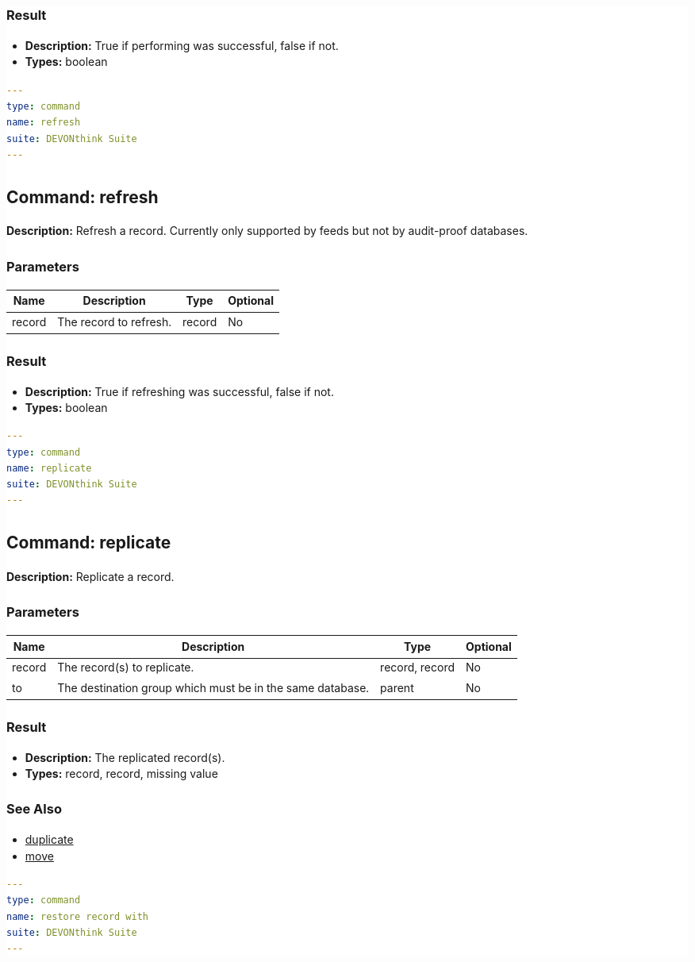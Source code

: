 ### Result
- **Description:** True if performing was successful, false if not.
- **Types:** boolean
<a name="refresh"></a>
```yaml
---
type: command
name: refresh
suite: DEVONthink Suite
---
```

## Command: refresh

**Description:** Refresh a record. Currently only supported by feeds but not by audit-proof databases.

### Parameters
| Name | Description | Type | Optional |
|---|---|---|---|
| record | The record to refresh. | record | No |

### Result
- **Description:** True if refreshing was successful, false if not.
- **Types:** boolean
<a name="replicate"></a>
```yaml
---
type: command
name: replicate
suite: DEVONthink Suite
---
```

## Command: replicate

**Description:** Replicate a record.

### Parameters
| Name | Description | Type | Optional |
|---|---|---|---|
| record | The record(s) to replicate. | record, record | No |
| to | The destination group which must be in the same database. | parent | No |

### Result
- **Description:** The replicated record(s).
- **Types:** record, record, missing value
### See Also
- [duplicate](#duplicate)
- [move](#move)
<a name="restore_record_with"></a>
```yaml
---
type: command
name: restore record with
suite: DEVONthink Suite
---
```
